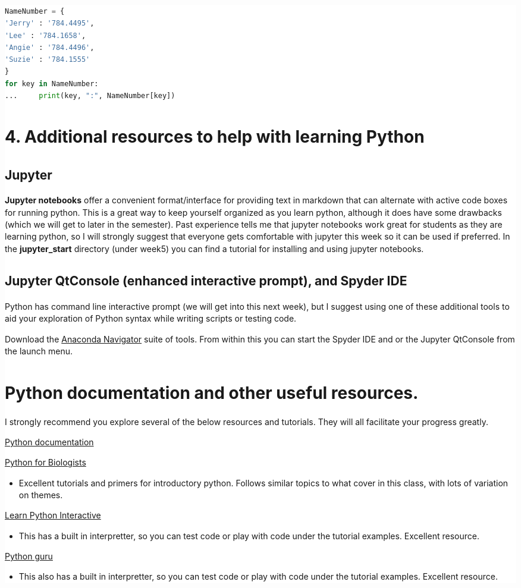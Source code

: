 ```python
NameNumber = {
'Jerry' : '784.4495',
'Lee' : '784.1658',
'Angie' : '784.4496',
'Suzie' : '784.1555'
}
for key in NameNumber:
...     print(key, ":", NameNumber[key]) 
```


# 4. Additional resources to help with learning Python

## Jupyter

**Jupyter notebooks** offer a convenient format/interface for providing text in markdown that can alternate with active code boxes for running python. This is a great way to keep yourself organized as you learn python, although it does have some drawbacks (which we will get to later in the semester). Past experience tells me that jupyter notebooks work great for students as they are learning python, so I will strongly suggest that everyone gets comfortable with jupyter this week so it can be used if preferred. In the **jupyter_start** directory (under week5) you can find a tutorial for installing and using jupyter notebooks.

## Jupyter QtConsole (enhanced interactive prompt), and Spyder IDE

Python has command line interactive prompt (we will get into this next week), but I suggest using one of these additional tools to aid your exploration of Python syntax while writing scripts or testing code.

Download the [Anaconda Navigator](https://docs.anaconda.com/anaconda/navigator/) suite of tools. From within this you can start the Spyder IDE and or the Jupyter QtConsole from the launch menu.


# Python documentation and other useful resources. 

I strongly recommend you explore several of the below resources and tutorials. They will all facilitate your progress greatly.

[Python documentation](https://www.python.org/doc/)

[Python for Biologists](https://pythonforbiologists.com/tutorial.html)
- Excellent tutorials and primers for introductory python. Follows similar topics to what cover in this class, with lots of variation on themes.

[Learn Python Interactive](https://www.learnpython.org/)
 - This has a built in interpretter, so you can test code or play with code under the tutorial examples. Excellent resource.

[Python guru ](https://thepythonguru.com/)
 - This also has a built in interpretter, so you can test code or play with code under the tutorial examples. Excellent resource.
